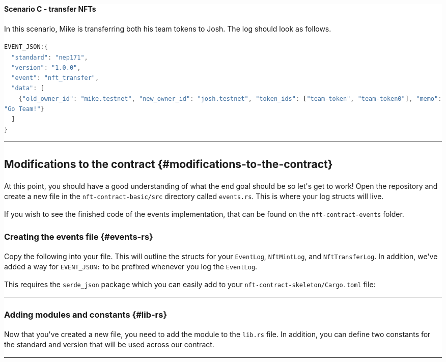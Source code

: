 #### Scenario C - transfer NFTs

In this scenario, Mike is transferring both his team tokens to Josh. The log should look as follows.

```rust
EVENT_JSON:{
  "standard": "nep171",
  "version": "1.0.0",
  "event": "nft_transfer",
  "data": [
    {"old_owner_id": "mike.testnet", "new_owner_id": "josh.testnet", "token_ids": ["team-token", "team-token0"], "memo": "Go Team!"}
  ]
}
```

---

## Modifications to the contract {#modifications-to-the-contract}

At this point, you should have a good understanding of what the end goal should be so let's get to work! Open the repository and create a new file in the `nft-contract-basic/src` directory called `events.rs`. This is where your log structs will live.

If you wish to see the finished code of the events implementation, that can be found on the `nft-contract-events` folder.

### Creating the events file {#events-rs}

Copy the following into your file. This will outline the structs for your `EventLog`, `NftMintLog`, and `NftTransferLog`. In addition, we've added a way for `EVENT_JSON:` to be prefixed whenever you log the `EventLog`.

<Github language="rust" start="1" end="79" url="https://github.com/near-examples/nft-tutorial/blob/main/nft-contract-events/src/events.rs" />

This requires the `serde_json` package which you can easily add to your `nft-contract-skeleton/Cargo.toml` file:

<Github language="rust" start="10" end="12" url="https://github.com/near-examples/nft-tutorial/blob/main/nft-contract-events/Cargo.toml" />

<hr class="subsection" />

### Adding modules and constants {#lib-rs}

Now that you've created a new file, you need to add the module to the `lib.rs` file. In addition, you can define two constants for the standard and version that will be used across our contract.

<Github language="rust" start="10" end="30" url="https://github.com/near-examples/nft-tutorial/blob/main/nft-contract-events/src/lib.rs" />

<hr class="subsection" />
